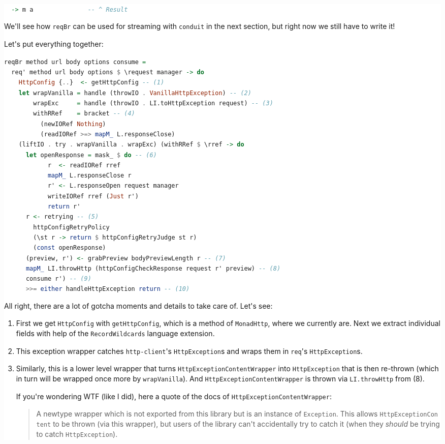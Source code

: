 ```haskell
  -> m a               -- ^ Result
```

We'll see how `reqBr` can be used for streaming with `conduit` in the next
section, but right now we still have to write it!

Let's put everything together:

```haskell
reqBr method url body options consume =
  req' method url body options $ \request manager -> do
    HttpConfig {..}  <- getHttpConfig -- (1)
    let wrapVanilla = handle (throwIO . VanillaHttpException) -- (2)
        wrapExc     = handle (throwIO . LI.toHttpException request) -- (3)
        withRRef    = bracket -- (4)
          (newIORef Nothing)
          (readIORef >=> mapM_ L.responseClose)
    (liftIO . try . wrapVanilla . wrapExc) (withRRef $ \rref -> do
      let openResponse = mask_ $ do -- (6)
            r  <- readIORef rref
            mapM_ L.responseClose r
            r' <- L.responseOpen request manager
            writeIORef rref (Just r')
            return r'
      r <- retrying -- (5)
        httpConfigRetryPolicy
        (\st r -> return $ httpConfigRetryJudge st r)
        (const openResponse)
      (preview, r') <- grabPreview bodyPreviewLength r -- (7)
      mapM_ LI.throwHttp (httpConfigCheckResponse request r' preview) -- (8)
      consume r') -- (9)
      >>= either handleHttpException return -- (10)
```

All right, there are a lot of gotcha moments and details to take care of.
Let's see:

1. First we get `HttpConfig` with `getHttpConfig`, which is a method of
   `MonadHttp`, where we currently are. Next we extract individual fields
   with help of the `RecordWildcards` language extension.

2. This exception wrapper catches `http-client`'s `HttpException`s and wraps
   them in `req`'s `HttpException`s.

3. Similarly, this is a lower level wrapper that turns
   `HttpExceptionContentWrapper` into `HttpException` that is then re-thrown
   (which in turn will be wrapped once more by `wrapVanilla`). And
   `HttpExceptionContentWrapper` is thrown via `LI.throwHttp` from (8).

   If you're wondering WTF (like I did), here a quote of the docs of
   `HttpExceptionContentWrapper`:

   > A newtype wrapper which is not exported from this library but is an
     instance of `Exception`. This allows `HttpExceptionContent` to be
     thrown (via this wrapper), but users of the library can't accidentally
     try to catch it (when they *should* be trying to catch
     `HttpException`).

